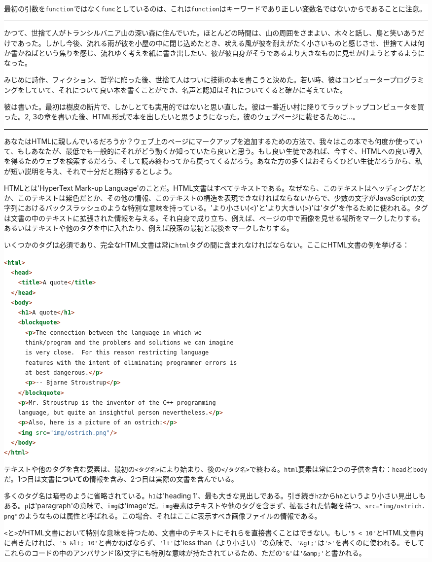 最初の引数を`function`ではなく`func`としているのは、これは`function`はキーワードであり正しい変数名ではないからであることに注意。

* * *

かつて、世捨て人がトランシルバニア山の深い森に住んでいた。ほとんどの時間は、山の周囲をさまよい、木々と話し、鳥と笑いあうだけであった。しかし今後、流れる雨が彼を小屋の中に閉じ込めたとき、吠える風が彼を耐えがたく小さいものと感じさせ、世捨て人は何か書かねばという焦りを感じ、流れゆく考えを紙に書き出したい、彼が彼自身がそうであるより大きなものに見せかけようとするようになった。

みじめに詩作、フィクション、哲学に陥った後、世捨て人はついに技術の本を書こうと決めた。若い時、彼はコンピュータープログラミングをしていて、それについて良い本を書くことができ、名声と認知はそれについてくると確かに考えていた。

彼は書いた。最初は樹皮の断片で、しかしとても実用的ではないと思い直した。彼は一番近い村に降りてラップトップコンピュータを買った。2, 3の章を書いた後、HTML形式で本を出したいと思うようになった。彼のウェブページに載せるために…。

* * *

あなたはHTMLに親しんでいるだろうか？ウェブ上のページにマークアップを追加するための方法で、我々はこの本でも何度か使っていて、もしあなたが、最低でも一般的にそれがどう動くか知っていたら良いと思う。もし良い生徒であれば、今すぐ、HTMLへの良い導入を得るためウェブを検索するだろう、そして読み終わってから戻ってくるだろう。あなた方の多くはおそらくひどい生徒だろうから、私が短い説明を与え、それで十分だと期待するとしよう。

HTMLとは'HyperText Mark-up Language'のことだ。HTML文書はすべてテキストである。なぜなら、このテキストはヘッディングだとか、このテキストは紫色だとか、その他の情報、このテキストの構造を表現できなければならないからで、少数の文字がJavaScriptの文字列におけるバックスラッシュのような特別な意味を持っている。'より小さい(<)'と'より大きい(>)'は'タグ'を作るために使われる。タグは文書の中のテキストに拡張された情報を与える。それ自身で成り立ち、例えば、ページの中で画像を見せる場所をマークしたりする。あるいはテキストや他のタグを中に入れたり、例えば段落の最初と最後をマークしたりする。

いくつかのタグは必須であり、完全なHTML文書は常に`html`タグの間に含まれなければならない。ここにHTML文書の例を挙げる：

```html
<html>
  <head>
    <title>A quote</title>
  </head>
  <body>
    <h1>A quote</h1>
    <blockquote>
      <p>The connection between the language in which we
      think/program and the problems and solutions we can imagine
      is very close.  For this reason restricting language
      features with the intent of eliminating programmer errors is
      at best dangerous.</p>
      <p>-- Bjarne Stroustrup</p>
    </blockquote>
    <p>Mr. Stroustrup is the inventor of the C++ programming
    language, but quite an insightful person nevertheless.</p>
    <p>Also, here is a picture of an ostrich:</p>
    <img src="img/ostrich.png"/>
  </body>
</html>
```

テキストや他のタグを含む要素は、最初の`<タグ名>`により始まり、後の`</タグ名>`で終わる。`html`要素は常に2つの子供を含む：`head`と`body`だ。1つ目は文書**についての**情報を含み、2つ目は実際の文書を含んでいる。

多くのタグ名は暗号のように省略されている。`h1`は'heading 1'、最も大きな見出しである。引き続き`h2`から`h6`というより小さい見出しもある。`p`は'paragraph'の意味で、`img`は'image'だ。`img`要素はテキストや他のタグを含まず、拡張された情報を持つ、`src="img/ostrich.png"`のようなものは属性と呼ばれる。この場合、それはここに表示すべき画像ファイルの情報である。

`<`と`>`がHTML文書において特別な意味を持つため、文書中のテキストにそれらを直接書くことはできない。もし`'5 < 10'`とHTML文書内に書きたければ、`'5 &lt; 10'`と書かねばならず、`'lt'`は'less than（より小さい）'の意味で、`'&gt;'`は`'>'`を書くのに使われる。そしてこれらのコードの中のアンパサンド(&)文字にも特別な意味が持たされているため、ただの`'&'`は`'&amp;'`と書かれる。
